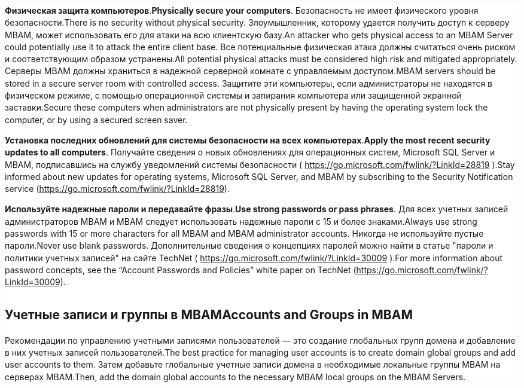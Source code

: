 <span data-ttu-id="20c54-110">**Физическая защита компьютеров**.</span><span class="sxs-lookup"><span data-stu-id="20c54-110">**Physically secure your computers**.</span></span> <span data-ttu-id="20c54-111">Безопасность не имеет физического уровня безопасности.</span><span class="sxs-lookup"><span data-stu-id="20c54-111">There is no security without physical security.</span></span> <span data-ttu-id="20c54-112">Злоумышленник, которому удается получить доступ к серверу MBAM, может использовать его для атаки на всю клиентскую базу.</span><span class="sxs-lookup"><span data-stu-id="20c54-112">An attacker who gets physical access to an MBAM Server could potentially use it to attack the entire client base.</span></span> <span data-ttu-id="20c54-113">Все потенциальные физическая атака должны считаться очень риском и соответствующим образом устранены.</span><span class="sxs-lookup"><span data-stu-id="20c54-113">All potential physical attacks must be considered high risk and mitigated appropriately.</span></span> <span data-ttu-id="20c54-114">Серверы MBAM должны храниться в надежной серверной комнате с управляемым доступом.</span><span class="sxs-lookup"><span data-stu-id="20c54-114">MBAM servers should be stored in a secure server room with controlled access.</span></span> <span data-ttu-id="20c54-115">Защитите эти компьютеры, если администраторы не находятся в физическом режиме, с помощью операционной системы и запирания компьютера или защищенной экранной заставки.</span><span class="sxs-lookup"><span data-stu-id="20c54-115">Secure these computers when administrators are not physically present by having the operating system lock the computer, or by using a secured screen saver.</span></span>

<span data-ttu-id="20c54-116">**Установка последних обновлений для системы безопасности на всех компьютерах**.</span><span class="sxs-lookup"><span data-stu-id="20c54-116">**Apply the most recent security updates to all computers**.</span></span> <span data-ttu-id="20c54-117">Получайте сведения о новых обновлениях для операционных систем, Microsoft SQL Server и MBAM, подписавшись на службу уведомлений системы безопасности ( <https://go.microsoft.com/fwlink/?LinkId=28819> ).</span><span class="sxs-lookup"><span data-stu-id="20c54-117">Stay informed about new updates for operating systems, Microsoft SQL Server, and MBAM by subscribing to the Security Notification service (<https://go.microsoft.com/fwlink/?LinkId=28819>).</span></span>

<span data-ttu-id="20c54-118">**Используйте надежные пароли и передавайте фразы**.</span><span class="sxs-lookup"><span data-stu-id="20c54-118">**Use strong passwords or pass phrases**.</span></span> <span data-ttu-id="20c54-119">Для всех учетных записей администраторов MBAM и MBAM следует использовать надежные пароли с 15 и более знаками.</span><span class="sxs-lookup"><span data-stu-id="20c54-119">Always use strong passwords with 15 or more characters for all MBAM and MBAM administrator accounts.</span></span> <span data-ttu-id="20c54-120">Никогда не используйте пустые пароли.</span><span class="sxs-lookup"><span data-stu-id="20c54-120">Never use blank passwords.</span></span> <span data-ttu-id="20c54-121">Дополнительные сведения о концепциях паролей можно найти в статье "пароли и политики учетных записей" на сайте TechNet ( <https://go.microsoft.com/fwlink/?LinkId=30009> ).</span><span class="sxs-lookup"><span data-stu-id="20c54-121">For more information about password concepts, see the “Account Passwords and Policies” white paper on TechNet (<https://go.microsoft.com/fwlink/?LinkId=30009>).</span></span>

## <span data-ttu-id="20c54-122">Учетные записи и группы в MBAM</span><span class="sxs-lookup"><span data-stu-id="20c54-122">Accounts and Groups in MBAM</span></span>


<span data-ttu-id="20c54-123">Рекомендации по управлению учетными записями пользователей — это создание глобальных групп домена и добавление в них учетных записей пользователей.</span><span class="sxs-lookup"><span data-stu-id="20c54-123">The best practice for managing user accounts is to create domain global groups and add user accounts to them.</span></span> <span data-ttu-id="20c54-124">Затем добавьте глобальные учетные записи домена в необходимые локальные группы MBAM на серверах MBAM.</span><span class="sxs-lookup"><span data-stu-id="20c54-124">Then, add the domain global accounts to the necessary MBAM local groups on the MBAM Servers.</span></span>

